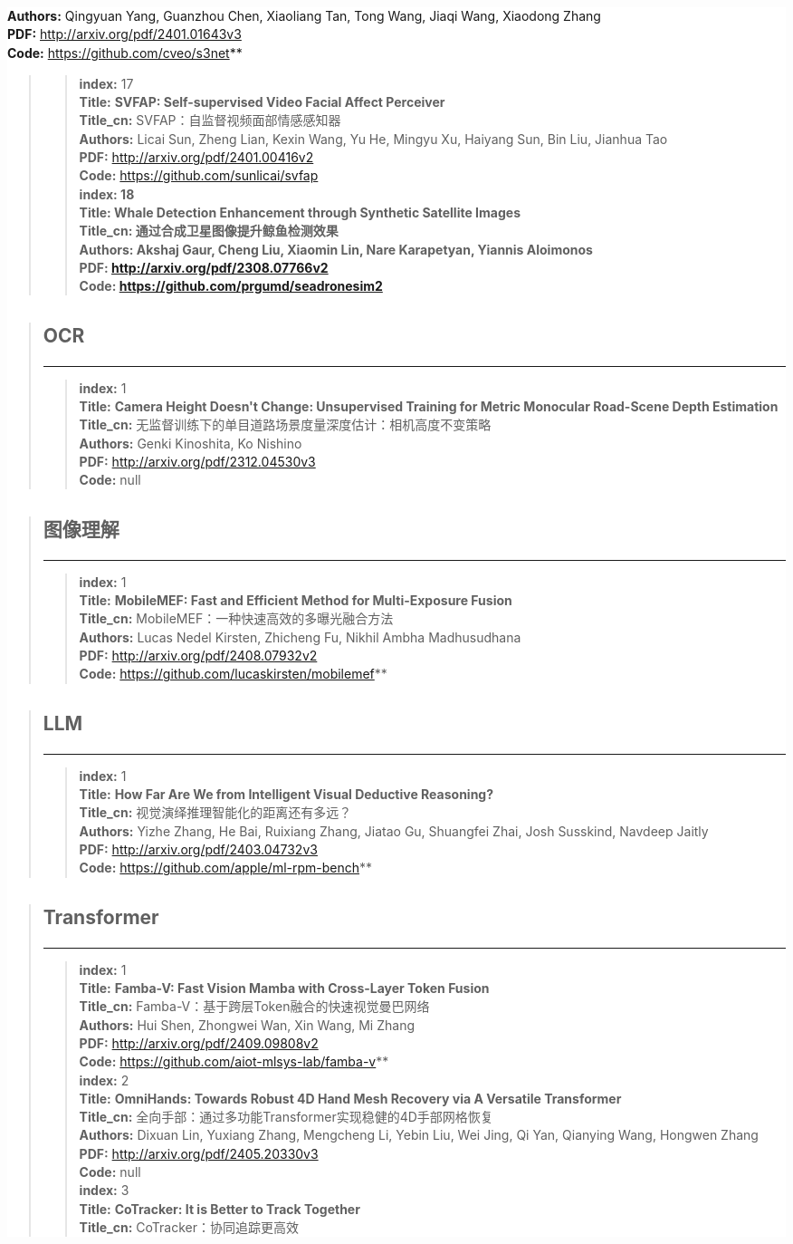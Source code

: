 **Authors:** Qingyuan Yang, Guanzhou Chen, Xiaoliang Tan, Tong Wang, Jiaqi Wang, Xiaodong Zhang<br />
**PDF:** <http://arxiv.org/pdf/2401.01643v3><br />
**Code:** <https://github.com/cveo/s3net>**<br />
>>**index:** 17<br />
**Title:** **SVFAP: Self-supervised Video Facial Affect Perceiver**<br />
**Title_cn:** SVFAP：自监督视频面部情感感知器<br />
**Authors:** Licai Sun, Zheng Lian, Kexin Wang, Yu He, Mingyu Xu, Haiyang Sun, Bin Liu, Jianhua Tao<br />
**PDF:** <http://arxiv.org/pdf/2401.00416v2><br />
**Code:** <https://github.com/sunlicai/svfap>**<br />
>>**index:** 18<br />
**Title:** **Whale Detection Enhancement through Synthetic Satellite Images**<br />
**Title_cn:** 通过合成卫星图像提升鲸鱼检测效果<br />
**Authors:** Akshaj Gaur, Cheng Liu, Xiaomin Lin, Nare Karapetyan, Yiannis Aloimonos<br />
**PDF:** <http://arxiv.org/pdf/2308.07766v2><br />
**Code:** <https://github.com/prgumd/seadronesim2>**<br />

>## **OCR**
>---
>>**index:** 1<br />
**Title:** **Camera Height Doesn't Change: Unsupervised Training for Metric Monocular   Road-Scene Depth Estimation**<br />
**Title_cn:** 无监督训练下的单目道路场景度量深度估计：相机高度不变策略<br />
**Authors:** Genki Kinoshita, Ko Nishino<br />
**PDF:** <http://arxiv.org/pdf/2312.04530v3><br />
**Code:** null<br />

>## **图像理解**
>---
>>**index:** 1<br />
**Title:** **MobileMEF: Fast and Efficient Method for Multi-Exposure Fusion**<br />
**Title_cn:** MobileMEF：一种快速高效的多曝光融合方法<br />
**Authors:** Lucas Nedel Kirsten, Zhicheng Fu, Nikhil Ambha Madhusudhana<br />
**PDF:** <http://arxiv.org/pdf/2408.07932v2><br />
**Code:** <https://github.com/lucaskirsten/mobilemef>**<br />

>## **LLM**
>---
>>**index:** 1<br />
**Title:** **How Far Are We from Intelligent Visual Deductive Reasoning?**<br />
**Title_cn:** 视觉演绎推理智能化的距离还有多远？<br />
**Authors:** Yizhe Zhang, He Bai, Ruixiang Zhang, Jiatao Gu, Shuangfei Zhai, Josh Susskind, Navdeep Jaitly<br />
**PDF:** <http://arxiv.org/pdf/2403.04732v3><br />
**Code:** <https://github.com/apple/ml-rpm-bench>**<br />

>## **Transformer**
>---
>>**index:** 1<br />
**Title:** **Famba-V: Fast Vision Mamba with Cross-Layer Token Fusion**<br />
**Title_cn:** Famba-V：基于跨层Token融合的快速视觉曼巴网络<br />
**Authors:** Hui Shen, Zhongwei Wan, Xin Wang, Mi Zhang<br />
**PDF:** <http://arxiv.org/pdf/2409.09808v2><br />
**Code:** <https://github.com/aiot-mlsys-lab/famba-v>**<br />
>>**index:** 2<br />
**Title:** **OmniHands: Towards Robust 4D Hand Mesh Recovery via A Versatile   Transformer**<br />
**Title_cn:** 全向手部：通过多功能Transformer实现稳健的4D手部网格恢复<br />
**Authors:** Dixuan Lin, Yuxiang Zhang, Mengcheng Li, Yebin Liu, Wei Jing, Qi Yan, Qianying Wang, Hongwen Zhang<br />
**PDF:** <http://arxiv.org/pdf/2405.20330v3><br />
**Code:** null<br />
>>**index:** 3<br />
**Title:** **CoTracker: It is Better to Track Together**<br />
**Title_cn:** CoTracker：协同追踪更高效<br />